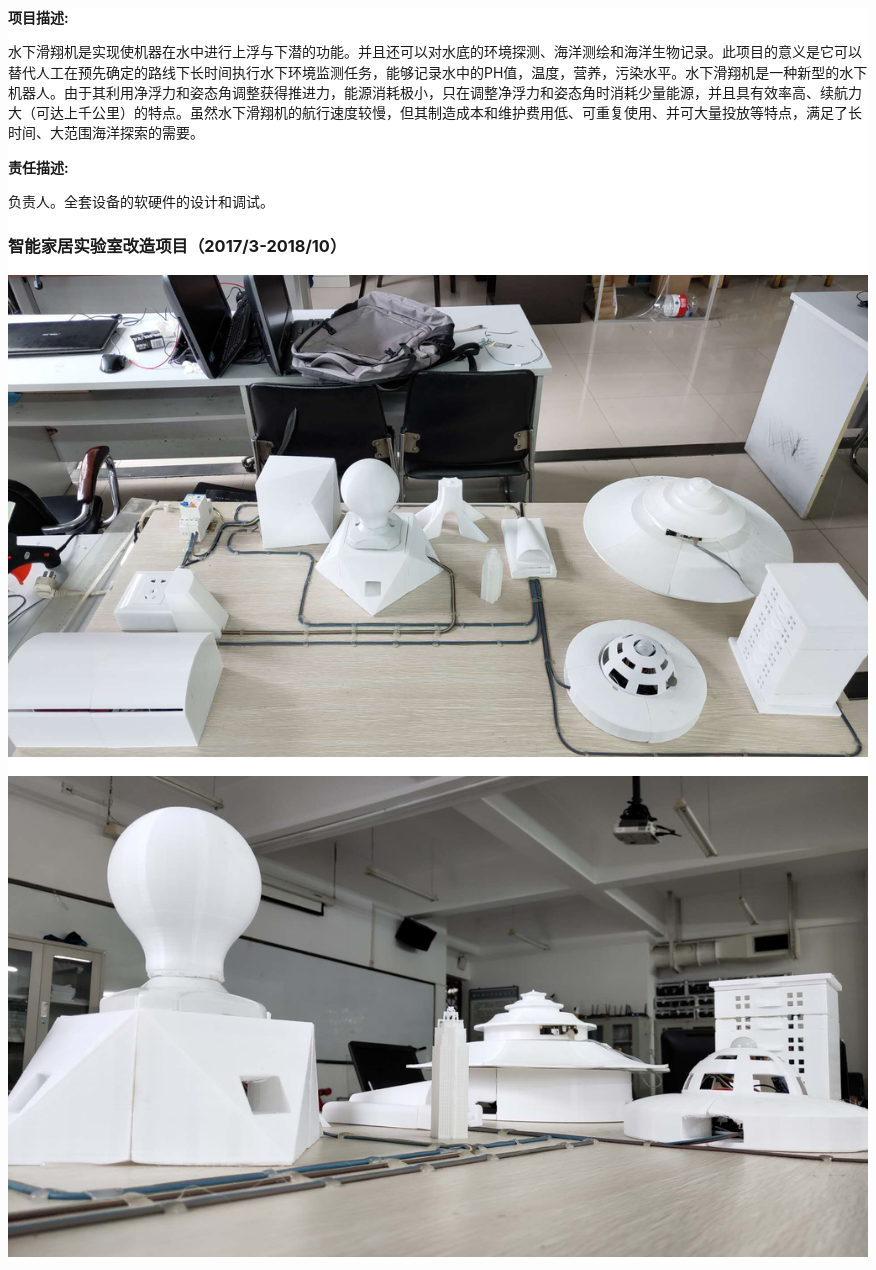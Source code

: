 **项目描述:**	

水下滑翔机是实现使机器在水中进行上浮与下潜的功能。并且还可以对水底的环境探测、海洋测绘和海洋生物记录。此项目的意义是它可以替代人工在预先确定的路线下长时间执行水下环境监测任务，能够记录水中的PH值，温度，营养，污染水平。水下滑翔机是一种新型的水下机器人。由于其利用净浮力和姿态角调整获得推进力，能源消耗极小，只在调整净浮力和姿态角时消耗少量能源，并且具有效率高、续航力大（可达上千公里）的特点。虽然水下滑翔机的航行速度较慢，但其制造成本和维护费用低、可重复使用、并可大量投放等特点，满足了长时间、大范围海洋探索的需要。

**责任描述:** 	

负责人。全套设备的软硬件的设计和调试。




### 智能家居实验室改造项目（2017/3-2018/10）

![智能家居实验室改造项目展示板1](./img/智能家居实验室改造项目展示板1.jpg)

![智能家居实验室改造项目展示板2](./img/智能家居实验室改造项目展示板2.jpg)